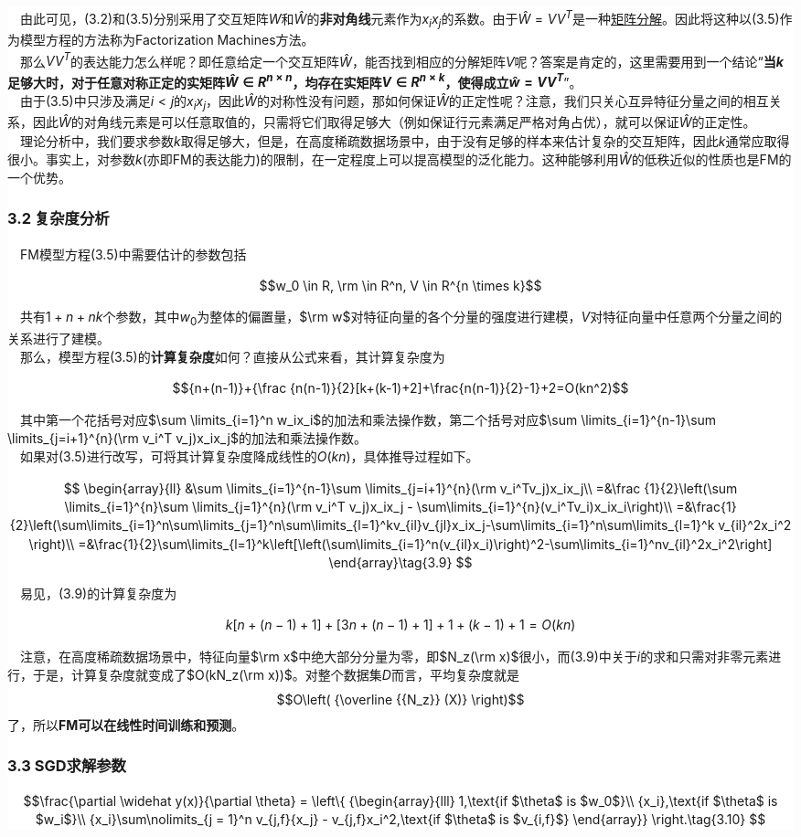 
&emsp;由此可见，(3.2)和(3.5)分别采用了交互矩阵$W$和$\widehat W$的**非对角线**元素作为$x_ix_j$的系数。由于$\widehat W=VV^T$是一种[矩阵分解]()。因此将这种以(3.5)作为模型方程的方法称为Factorization Machines方法。  
&emsp;那么$VV^T$的表达能力怎么样呢？即任意给定一个交互矩阵$\widehat W$，能否找到相应的分解矩阵$V$呢？答案是肯定的，这里需要用到一个结论“**当$k$足够大时，对于任意对称正定的实矩阵$\widehat W \in R^{n \times n}$，均存在实矩阵$V \in R^{n \times k}$，使得成立$\widehat w = VV^T$**”。  
&emsp;由于(3.5)中只涉及满足$i<j$的$x_ix_j$，因此$\widehat W$的对称性没有问题，那如何保证$\widehat W$的正定性呢？注意，我们只关心互异特征分量之间的相互关系，因此$\widehat W$的对角线元素是可以任意取值的，只需将它们取得足够大（例如保证行元素满足严格对角占优），就可以保证$\widehat W$的正定性。    
&emsp;理论分析中，我们要求参数$k$取得足够大，但是，在高度稀疏数据场景中，由于没有足够的样本来估计复杂的交互矩阵，因此$k$通常应取得很小。事实上，对参数$k$(亦即FM的表达能力)的限制，在一定程度上可以提高模型的泛化能力。这种能够利用$\widehat W$的低秩近似的性质也是FM的一个优势。

### 3.2 复杂度分析

&emsp;FM模型方程(3.5)中需要估计的参数包括

$$w_0 \in R, \rm \in R^n, V \in R^{n \times k}$$

&emsp;共有$1+n+nk$个参数，其中$w_0$为整体的偏置量，$\rm w$对特征向量的各个分量的强度进行建模，$V$对特征向量中任意两个分量之间的关系进行了建模。  
&emsp;那么，模型方程(3.5)的**计算复杂度**如何？直接从公式来看，其计算复杂度为

$${n+(n-1)}+{\frac {n(n-1)}{2}[k+(k-1)+2]+\frac{n(n-1)}{2}-1}+2=O(kn^2)$$

&emsp;其中第一个花括号对应$\sum \limits_{i=1}^n w_ix_i$的加法和乘法操作数，第二个括号对应$\sum \limits_{i=1}^{n-1}\sum \limits_{j=i+1}^{n}(\rm v_i^T v_j)x_ix_j$的加法和乘法操作数。  
&emsp;如果对(3.5)进行改写，可将其计算复杂度降成线性的$O(kn)$，具体推导过程如下。

$$
\begin{array}{ll}
&\sum \limits_{i=1}^{n-1}\sum \limits_{j=i+1}^{n}(\rm v_i^Tv_j)x_ix_j\\
=&\frac {1}{2}\left(\sum \limits_{i=1}^{n}\sum \limits_{j=1}^{n}(\rm v_i^T v_j)x_ix_j - \sum\limits_{i=1}^{n}(v_i^Tv_i)x_ix_i\right)\\
=&\frac{1}{2}\left(\sum\limits_{i=1}^n\sum\limits_{j=1}^n\sum\limits_{l=1}^kv_{il}v_{jl}x_ix_j-\sum\limits_{i=1}^n\sum\limits_{l=1}^k v_{il}^2x_i^2 \right)\\
=&\frac{1}{2}\sum\limits_{l=1}^k\left[\left(\sum\limits_{i=1}^n(v_{il}x_i)\right)^2-\sum\limits_{i=1}^nv_{il}^2x_i^2\right]
\end{array}\tag{3.9}
$$

&emsp;易见，(3.9)的计算复杂度为

$$k{[n+(n-1)+1]+[3n+(n-1)+1]+1}+(k-1)+1=O(kn)$$

&emsp;注意，在高度稀疏数据场景中，特征向量$\rm x$中绝大部分分量为零，即$N_z(\rm x)$很小，而(3.9)中关于$i$的求和只需对非零元素进行，于是，计算复杂度就变成了$O(kN_z(\rm x))$。对整个数据集$D$而言，平均复杂度就是
$$O\left( {\overline {{N_z}} (X)} \right)$$
了，所以**FM可以在线性时间训练和预测**。

### 3.3 SGD求解参数

$$\frac{\partial \widehat y(x)}{\partial \theta} 
= \left\{ 
{\begin{array}{lll}
1,\text{if $\theta$ is $w_0$}\\
{x_i},\text{if $\theta$ is $w_i$}\\
{x_i}\sum\nolimits_{j = 1}^n v_{j,f}{x_j} - v_{j,f}x_i^2,\text{if $\theta$ is $v_{i,f}$}
\end{array}} \right.\tag{3.10}
$$
